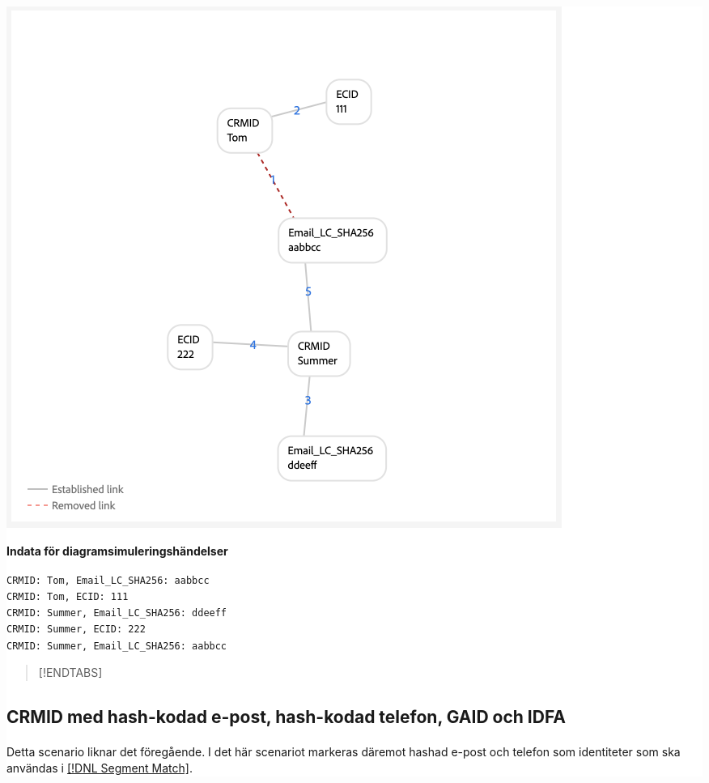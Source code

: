 ![Det här scenariot liknar ett scenario där en delad enhet används. I stället för att låta personentiteterna dela ECID är de kopplade till samma e-postkonto.](../images/graph-examples/crmid_hashed_nonunique_email.png)

**Indata för diagramsimuleringshändelser**

```shell
CRMID: Tom, Email_LC_SHA256: aabbcc
CRMID: Tom, ECID: 111
CRMID: Summer, Email_LC_SHA256: ddeeff
CRMID: Summer, ECID: 222
CRMID: Summer, Email_LC_SHA256: aabbcc
```

>[!ENDTABS]

## CRMID med hash-kodad e-post, hash-kodad telefon, GAID och IDFA

Detta scenario liknar det föregående. I det här scenariot markeras däremot hashad e-post och telefon som identiteter som ska användas i [[!DNL Segment Match]](../../segmentation/ui/segment-match/overview.md).
